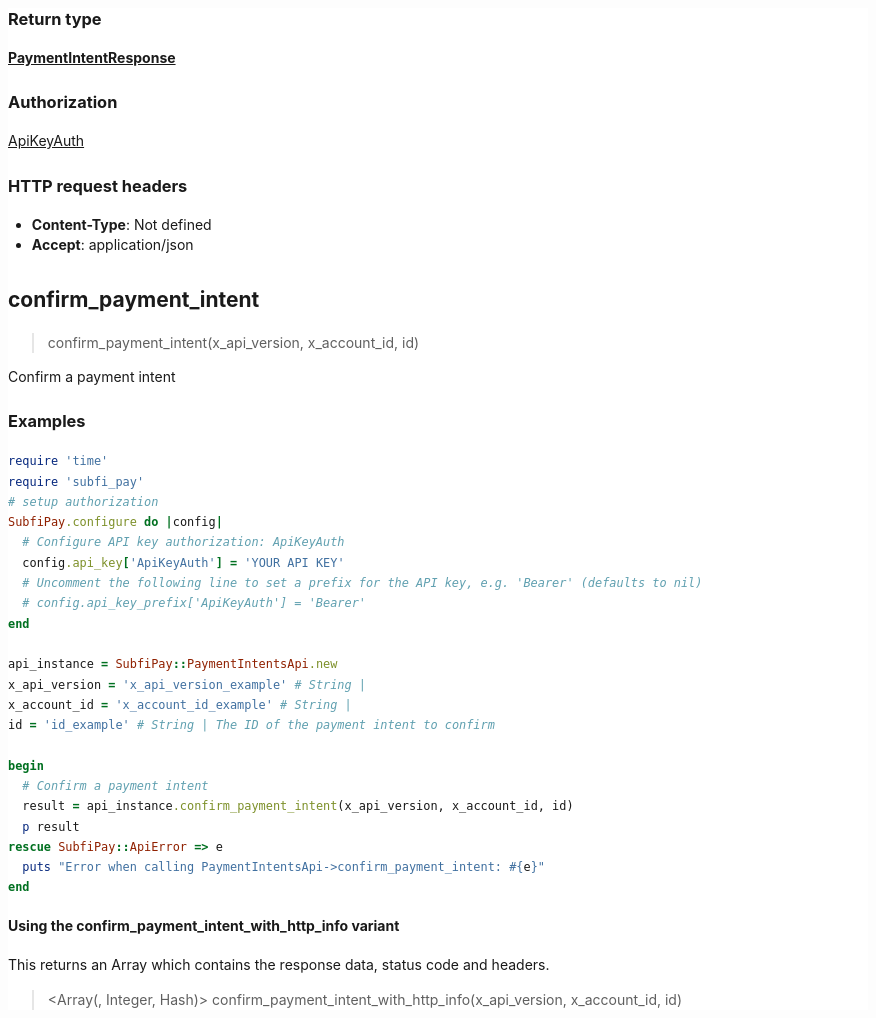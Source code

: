 ### Return type

[**PaymentIntentResponse**](PaymentIntentResponse.md)

### Authorization

[ApiKeyAuth](../README.md#ApiKeyAuth)

### HTTP request headers

- **Content-Type**: Not defined
- **Accept**: application/json


## confirm_payment_intent

> <PaymentIntentResponse> confirm_payment_intent(x_api_version, x_account_id, id)

Confirm a payment intent

### Examples

```ruby
require 'time'
require 'subfi_pay'
# setup authorization
SubfiPay.configure do |config|
  # Configure API key authorization: ApiKeyAuth
  config.api_key['ApiKeyAuth'] = 'YOUR API KEY'
  # Uncomment the following line to set a prefix for the API key, e.g. 'Bearer' (defaults to nil)
  # config.api_key_prefix['ApiKeyAuth'] = 'Bearer'
end

api_instance = SubfiPay::PaymentIntentsApi.new
x_api_version = 'x_api_version_example' # String | 
x_account_id = 'x_account_id_example' # String | 
id = 'id_example' # String | The ID of the payment intent to confirm

begin
  # Confirm a payment intent
  result = api_instance.confirm_payment_intent(x_api_version, x_account_id, id)
  p result
rescue SubfiPay::ApiError => e
  puts "Error when calling PaymentIntentsApi->confirm_payment_intent: #{e}"
end
```

#### Using the confirm_payment_intent_with_http_info variant

This returns an Array which contains the response data, status code and headers.

> <Array(<PaymentIntentResponse>, Integer, Hash)> confirm_payment_intent_with_http_info(x_api_version, x_account_id, id)
